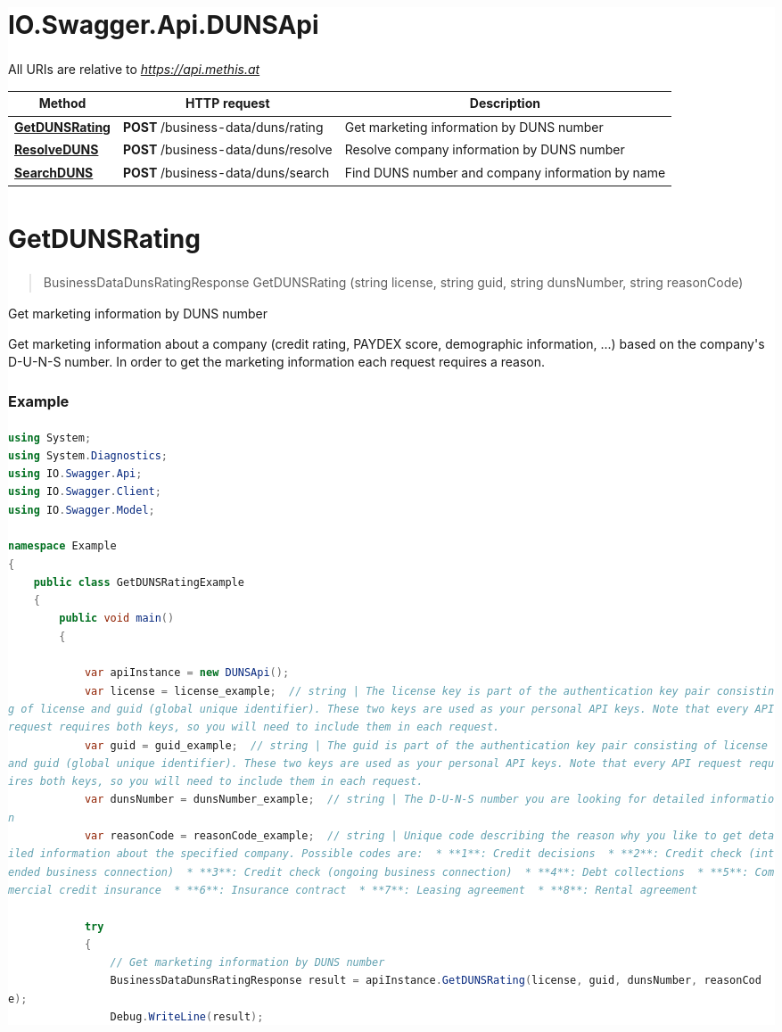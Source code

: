 # IO.Swagger.Api.DUNSApi

All URIs are relative to *https://api.methis.at*

Method | HTTP request | Description
------------- | ------------- | -------------
[**GetDUNSRating**](DUNSApi.md#getdunsrating) | **POST** /business-data/duns/rating | Get marketing information by DUNS number
[**ResolveDUNS**](DUNSApi.md#resolveduns) | **POST** /business-data/duns/resolve | Resolve company information by DUNS number
[**SearchDUNS**](DUNSApi.md#searchduns) | **POST** /business-data/duns/search | Find DUNS number and company information by name


<a name="getdunsrating"></a>
# **GetDUNSRating**
> BusinessDataDunsRatingResponse GetDUNSRating (string license, string guid, string dunsNumber, string reasonCode)

Get marketing information by DUNS number

Get marketing information about a company (credit rating, PAYDEX score, demographic information, ...) based on the company's D-U-N-S number. In order to get the marketing information each request requires a reason. 

### Example
```csharp
using System;
using System.Diagnostics;
using IO.Swagger.Api;
using IO.Swagger.Client;
using IO.Swagger.Model;

namespace Example
{
    public class GetDUNSRatingExample
    {
        public void main()
        {
            
            var apiInstance = new DUNSApi();
            var license = license_example;  // string | The license key is part of the authentication key pair consisting of license and guid (global unique identifier). These two keys are used as your personal API keys. Note that every API request requires both keys, so you will need to include them in each request. 
            var guid = guid_example;  // string | The guid is part of the authentication key pair consisting of license and guid (global unique identifier). These two keys are used as your personal API keys. Note that every API request requires both keys, so you will need to include them in each request. 
            var dunsNumber = dunsNumber_example;  // string | The D-U-N-S number you are looking for detailed information
            var reasonCode = reasonCode_example;  // string | Unique code describing the reason why you like to get detailed information about the specified company. Possible codes are:  * **1**: Credit decisions  * **2**: Credit check (intended business connection)  * **3**: Credit check (ongoing business connection)  * **4**: Debt collections  * **5**: Commercial credit insurance  * **6**: Insurance contract  * **7**: Leasing agreement  * **8**: Rental agreement 

            try
            {
                // Get marketing information by DUNS number
                BusinessDataDunsRatingResponse result = apiInstance.GetDUNSRating(license, guid, dunsNumber, reasonCode);
                Debug.WriteLine(result);
```